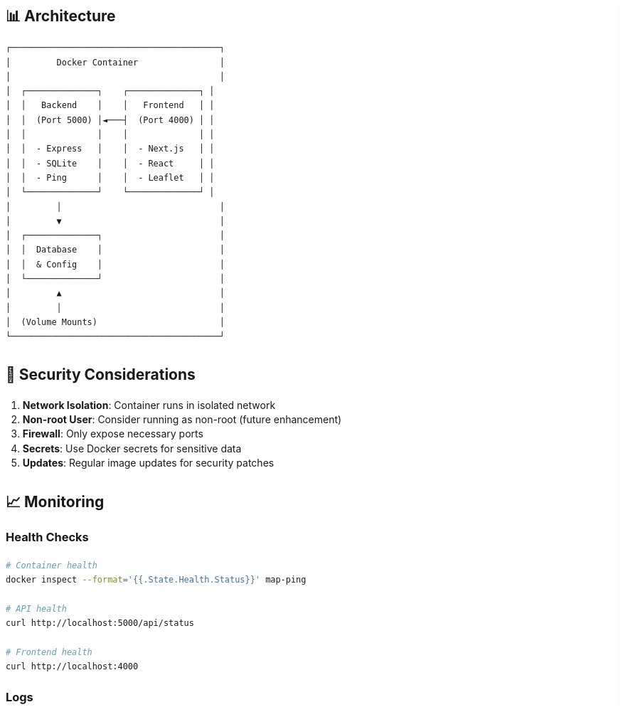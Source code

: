 ## 📊 Architecture

```
┌─────────────────────────────────────────┐
│         Docker Container                │
│                                         │
│  ┌──────────────┐    ┌──────────────┐ │
│  │   Backend    │    │   Frontend   │ │
│  │  (Port 5000) │◄───┤  (Port 4000) │ │
│  │              │    │              │ │
│  │  - Express   │    │  - Next.js   │ │
│  │  - SQLite    │    │  - React     │ │
│  │  - Ping      │    │  - Leaflet   │ │
│  └──────────────┘    └──────────────┘ │
│         │                               │
│         ▼                               │
│  ┌──────────────┐                       │
│  │  Database    │                       │
│  │  & Config    │                       │
│  └──────────────┘                       │
│         ▲                               │
│         │                               │
│  (Volume Mounts)                        │
└─────────────────────────────────────────┘
```

## 🔐 Security Considerations

1. **Network Isolation**: Container runs in isolated network
2. **Non-root User**: Consider running as non-root (future enhancement)
3. **Firewall**: Only expose necessary ports
4. **Secrets**: Use Docker secrets for sensitive data
5. **Updates**: Regular image updates for security patches

## 📈 Monitoring

### Health Checks

```bash
# Container health
docker inspect --format='{{.State.Health.Status}}' map-ping

# API health
curl http://localhost:5000/api/status

# Frontend health
curl http://localhost:4000
```

### Logs
